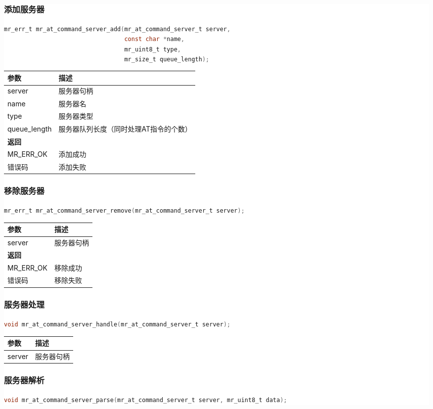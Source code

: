 ### 添加服务器

```c
mr_err_t mr_at_command_server_add(mr_at_command_server_t server,
                                  const char *name,
                                  mr_uint8_t type,
                                  mr_size_t queue_length);
```

| 参数           | 描述                   |
|:-------------|:---------------------|
| server       | 服务器句柄                |
| name         | 服务器名                 |
| type         | 服务器类型                |
| queue_length | 服务器队列长度（同时处理AT指令的个数） |
| **返回**       |                      |
| MR_ERR_OK    | 添加成功                 |
| 错误码          | 添加失败                 |

### 移除服务器

```c
mr_err_t mr_at_command_server_remove(mr_at_command_server_t server);
```

| 参数        | 描述    |
|:----------|:------|
| server    | 服务器句柄 |
| **返回**    |       |
| MR_ERR_OK | 移除成功  |
| 错误码       | 移除失败  |

### 服务器处理

```c
void mr_at_command_server_handle(mr_at_command_server_t server);
```

| 参数     | 描述    |
|:-------|:------|
| server | 服务器句柄 |

### 服务器解析

```c
void mr_at_command_server_parse(mr_at_command_server_t server, mr_uint8_t data);
```
